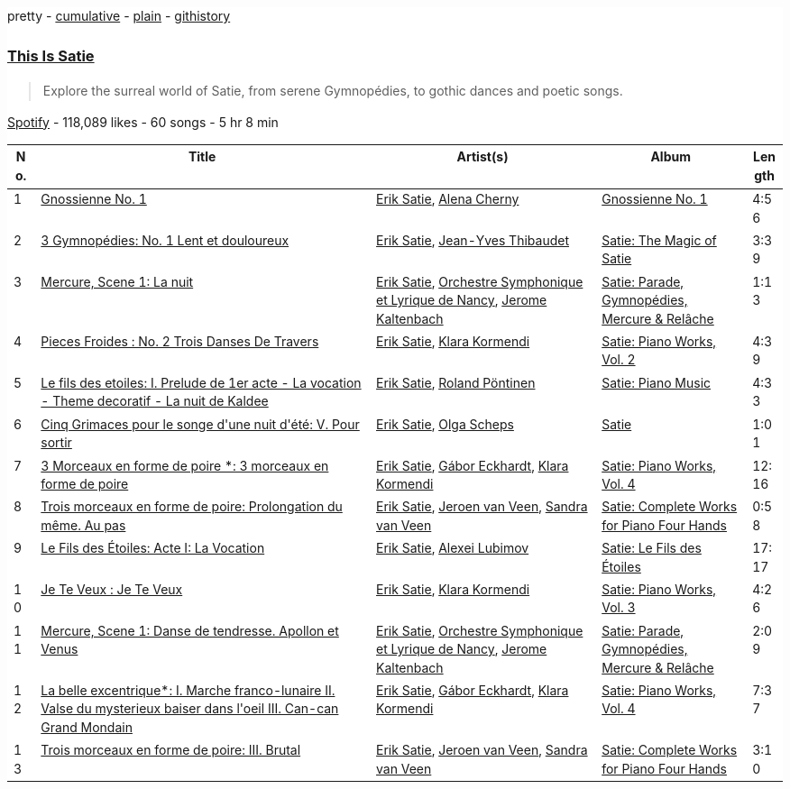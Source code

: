 pretty - [cumulative](/playlists/cumulative/37i9dQZF1DWVTUSNpU0pKJ.md) - [plain](/playlists/plain/37i9dQZF1DWVTUSNpU0pKJ) - [githistory](https://github.githistory.xyz/mackorone/spotify-playlist-archive/blob/main/playlists/plain/37i9dQZF1DWVTUSNpU0pKJ)

### [This Is Satie](https://open.spotify.com/playlist/37i9dQZF1DWVTUSNpU0pKJ)

> Explore the surreal world of Satie, from serene Gymnopédies, to gothic dances and poetic songs.

[Spotify](https://open.spotify.com/user/spotify) - 118,089 likes - 60 songs - 5 hr 8 min

| No. | Title | Artist(s) | Album | Length |
|---|---|---|---|---|
| 1 | [Gnossienne No\. 1](https://open.spotify.com/track/5fdp9rXfEixCGLM1Og4EN1) | [Erik Satie](https://open.spotify.com/artist/459INk8vcC0ebEef82WjIK), [Alena Cherny](https://open.spotify.com/artist/5kgAnLGI2biBHvY7hDsF7P) | [Gnossienne No\. 1](https://open.spotify.com/album/4ZWDD7tNRRMB2eO4B5LsJh) | 4:56 |
| 2 | [3 Gymnopédies: No\. 1 Lent et douloureux](https://open.spotify.com/track/7kTVe6XhIveidvkt8nb7jK) | [Erik Satie](https://open.spotify.com/artist/459INk8vcC0ebEef82WjIK), [Jean\-Yves Thibaudet](https://open.spotify.com/artist/1Dot4uMsJMx8n1Xi7gAdV6) | [Satie: The Magic of Satie](https://open.spotify.com/album/1cLRjf5m6cTcqaFljda0r1) | 3:39 |
| 3 | [Mercure, Scene 1: La nuit](https://open.spotify.com/track/5TKvSoHEXaCyk2GKM6pC3J) | [Erik Satie](https://open.spotify.com/artist/459INk8vcC0ebEef82WjIK), [Orchestre Symphonique et Lyrique de Nancy](https://open.spotify.com/artist/0g4p5Yus79xwJKf9co2RCR), [Jerome Kaltenbach](https://open.spotify.com/artist/3jK1IVWV4t4FTXjCiobeE2) | [Satie: Parade, Gymnopédies, Mercure & Relâche](https://open.spotify.com/album/3IFCqrc4GgSrN50MqNlIpw) | 1:13 |
| 4 | [Pieces Froides : No\. 2 Trois Danses De Travers](https://open.spotify.com/track/6iI5AH18vcQbGZszzvU3iG) | [Erik Satie](https://open.spotify.com/artist/459INk8vcC0ebEef82WjIK), [Klara Kormendi](https://open.spotify.com/artist/5V2ay7vEghiqgb7NFFiPEZ) | [Satie: Piano Works, Vol\. 2](https://open.spotify.com/album/6vt1MPrq7iBkiZ2Pp6mvpO) | 4:39 |
| 5 | [Le fils des etoiles: I\. Prelude de 1er acte \- La vocation \- Theme decoratif \- La nuit de Kaldee](https://open.spotify.com/track/168dPjh6dLw41wtn7MtTOQ) | [Erik Satie](https://open.spotify.com/artist/459INk8vcC0ebEef82WjIK), [Roland Pöntinen](https://open.spotify.com/artist/3oob8cWQ5FMlfVZRwSSVES) | [Satie: Piano Music](https://open.spotify.com/album/2Qfs0zjdWYg5MIxmQZUtyH) | 4:33 |
| 6 | [Cinq Grimaces pour le songe d'une nuit d'été: V\. Pour sortir](https://open.spotify.com/track/41vbzaecuw1IxDhYEmZF8x) | [Erik Satie](https://open.spotify.com/artist/459INk8vcC0ebEef82WjIK), [Olga Scheps](https://open.spotify.com/artist/07Nqz7k5QdR10iuTJkd6Mp) | [Satie](https://open.spotify.com/album/5vdUpa3YG2UYgFUNkpgbbc) | 1:01 |
| 7 | [3 Morceaux en forme de poire \*: 3 morceaux en forme de poire](https://open.spotify.com/track/09nu6d6KxvV8FWfVMeRGfB) | [Erik Satie](https://open.spotify.com/artist/459INk8vcC0ebEef82WjIK), [Gábor Eckhardt](https://open.spotify.com/artist/6YkA69gaq7vSYlBZcia4ts), [Klara Kormendi](https://open.spotify.com/artist/5V2ay7vEghiqgb7NFFiPEZ) | [Satie: Piano Works, Vol\. 4](https://open.spotify.com/album/3OizMLlDjiWT2cJzwxxrxM) | 12:16 |
| 8 | [Trois morceaux en forme de poire: Prolongation du même\. Au pas](https://open.spotify.com/track/0yFbc1i39n0SKicLliD7g4) | [Erik Satie](https://open.spotify.com/artist/459INk8vcC0ebEef82WjIK), [Jeroen van Veen](https://open.spotify.com/artist/7o7D77HMHvg1sAmtryKoVy), [Sandra van Veen](https://open.spotify.com/artist/5XJSsrzamG4lBDvjQBpFyZ) | [Satie: Complete Works for Piano Four Hands](https://open.spotify.com/album/7LfrJ8NvK6TRDHCWr7FXWt) | 0:58 |
| 9 | [Le Fils des Étoiles: Acte I: La Vocation](https://open.spotify.com/track/2pAb1BB184EGfpgRHO4fZw) | [Erik Satie](https://open.spotify.com/artist/459INk8vcC0ebEef82WjIK), [Alexei Lubimov](https://open.spotify.com/artist/0604Eow92EXTCLStZOUNlG) | [Satie: Le Fils des Étoiles](https://open.spotify.com/album/5fxaT5tx5Bj3NTqRgmlmmL) | 17:17 |
| 10 | [Je Te Veux : Je Te Veux](https://open.spotify.com/track/7sJiVdNw0wa3vHS6vtF4Kg) | [Erik Satie](https://open.spotify.com/artist/459INk8vcC0ebEef82WjIK), [Klara Kormendi](https://open.spotify.com/artist/5V2ay7vEghiqgb7NFFiPEZ) | [Satie: Piano Works, Vol\. 3](https://open.spotify.com/album/5aEuMjq9dlIyba38brYa4x) | 4:26 |
| 11 | [Mercure, Scene 1: Danse de tendresse\. Apollon et Venus](https://open.spotify.com/track/2ttcaRbut86WyRVvA9aJO3) | [Erik Satie](https://open.spotify.com/artist/459INk8vcC0ebEef82WjIK), [Orchestre Symphonique et Lyrique de Nancy](https://open.spotify.com/artist/0g4p5Yus79xwJKf9co2RCR), [Jerome Kaltenbach](https://open.spotify.com/artist/3jK1IVWV4t4FTXjCiobeE2) | [Satie: Parade, Gymnopédies, Mercure & Relâche](https://open.spotify.com/album/3IFCqrc4GgSrN50MqNlIpw) | 2:09 |
| 12 | [La belle excentrique\*: I\. Marche franco\-lunaire II\. Valse du mysterieux baiser dans l'oeil III\. Can\-can Grand Mondain](https://open.spotify.com/track/1Bq4pH30E4LjvV7rwy1pc9) | [Erik Satie](https://open.spotify.com/artist/459INk8vcC0ebEef82WjIK), [Gábor Eckhardt](https://open.spotify.com/artist/6YkA69gaq7vSYlBZcia4ts), [Klara Kormendi](https://open.spotify.com/artist/5V2ay7vEghiqgb7NFFiPEZ) | [Satie: Piano Works, Vol\. 4](https://open.spotify.com/album/3OizMLlDjiWT2cJzwxxrxM) | 7:37 |
| 13 | [Trois morceaux en forme de poire: III\. Brutal](https://open.spotify.com/track/320QaNiCtAVdzgd6v1MNK1) | [Erik Satie](https://open.spotify.com/artist/459INk8vcC0ebEef82WjIK), [Jeroen van Veen](https://open.spotify.com/artist/7o7D77HMHvg1sAmtryKoVy), [Sandra van Veen](https://open.spotify.com/artist/5XJSsrzamG4lBDvjQBpFyZ) | [Satie: Complete Works for Piano Four Hands](https://open.spotify.com/album/7LfrJ8NvK6TRDHCWr7FXWt) | 3:10 |